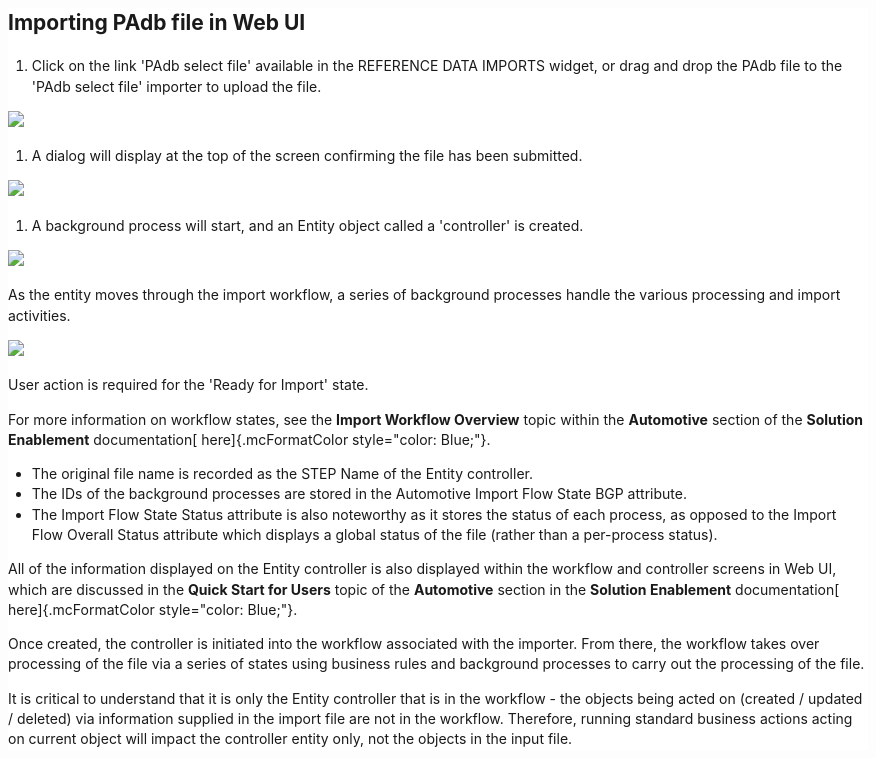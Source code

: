 Importing PAdb file in Web UI
-----------------------------

1.  Click on the link \'PAdb select file\' available in the REFERENCE
    DATA IMPORTS widget, or drag and drop the PAdb file to the \'PAdb
    select file\' importer to upload the file.

![](../../../../Resources/Images/Importers/Standard_AC/PAdb/ReferenceDATAimports.png)

1.  A dialog will display at the top of the screen confirming the file
    has been submitted.

![](../../../../Resources/Images/Importers/Standard_AC/PAdb/SubmitedAAUA.png)

1.  A background process will start, and an Entity object called a
    \'controller\' is created.

![](../../../../Resources/Images/Importers/Standard_AC/PAdb/ImportFlowRoot.png)

As the entity moves through the import workflow, a series of background
processes handle the various processing and import activities.

![](../../../../Resources/Images/Importers/Standard_AC/PAdb/Delta%20Calculation.png)

User action is required for the \'Ready for Import\' state.

For more information on workflow states, see the **Import Workflow
Overview** topic within the **Automotive** section of the **Solution
Enablement** documentation[ here]{.mcFormatColor style="color: Blue;"}.

-   The original file name is recorded as the STEP Name of the Entity
    controller.
-   The IDs of the background processes are stored in the Automotive
    Import Flow State BGP attribute.
-   The Import Flow State Status attribute is also noteworthy as it
    stores the status of each process, as opposed to the Import Flow
    Overall Status attribute which displays a global status of the file
    (rather than a per-process status).

All of the information displayed on the Entity controller is also
displayed within the workflow and controller screens in Web UI, which
are discussed in the **Quick Start for Users** topic of the
**Automotive** section in the **Solution Enablement** documentation[
here]{.mcFormatColor style="color: Blue;"}.

Once created, the controller is initiated into the workflow associated
with the importer. From there, the workflow takes over processing of the
file via a series of states using business rules and background
processes to carry out the processing of the file.

It is critical to understand that it is only the Entity controller that
is in the workflow - the objects being acted on (created / updated /
deleted) via information supplied in the import file are not in the
workflow. Therefore, running standard business actions acting on current
object will impact the controller entity only, not the objects in the
input file.

